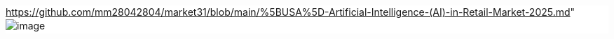 <a href=https://github.com/mm28042804/market31/blob/main/%5BUSA%5D-Artificial-Intelligence-(AI)-in-Retail-Market-2025.md>https://github.com/mm28042804/market31/blob/main/%5BUSA%5D-Artificial-Intelligence-(AI)-in-Retail-Market-2025.md</a>"
![image](https://github.com/user-attachments/assets/006ca2ca-2819-4a21-ac1e-017ed9b63b8f)
